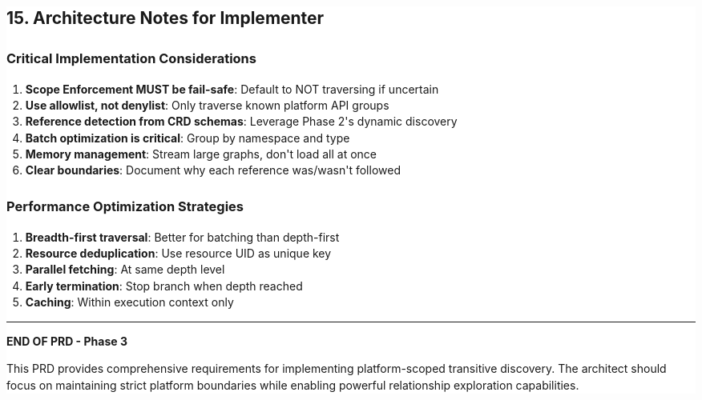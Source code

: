 ## 15. Architecture Notes for Implementer

### Critical Implementation Considerations

1. **Scope Enforcement MUST be fail-safe**: Default to NOT traversing if uncertain
2. **Use allowlist, not denylist**: Only traverse known platform API groups
3. **Reference detection from CRD schemas**: Leverage Phase 2's dynamic discovery
4. **Batch optimization is critical**: Group by namespace and type
5. **Memory management**: Stream large graphs, don't load all at once
6. **Clear boundaries**: Document why each reference was/wasn't followed

### Performance Optimization Strategies

1. **Breadth-first traversal**: Better for batching than depth-first
2. **Resource deduplication**: Use resource UID as unique key
3. **Parallel fetching**: At same depth level
4. **Early termination**: Stop branch when depth reached
5. **Caching**: Within execution context only

---

**END OF PRD - Phase 3**

This PRD provides comprehensive requirements for implementing platform-scoped transitive discovery. The architect should focus on maintaining strict platform boundaries while enabling powerful relationship exploration capabilities.